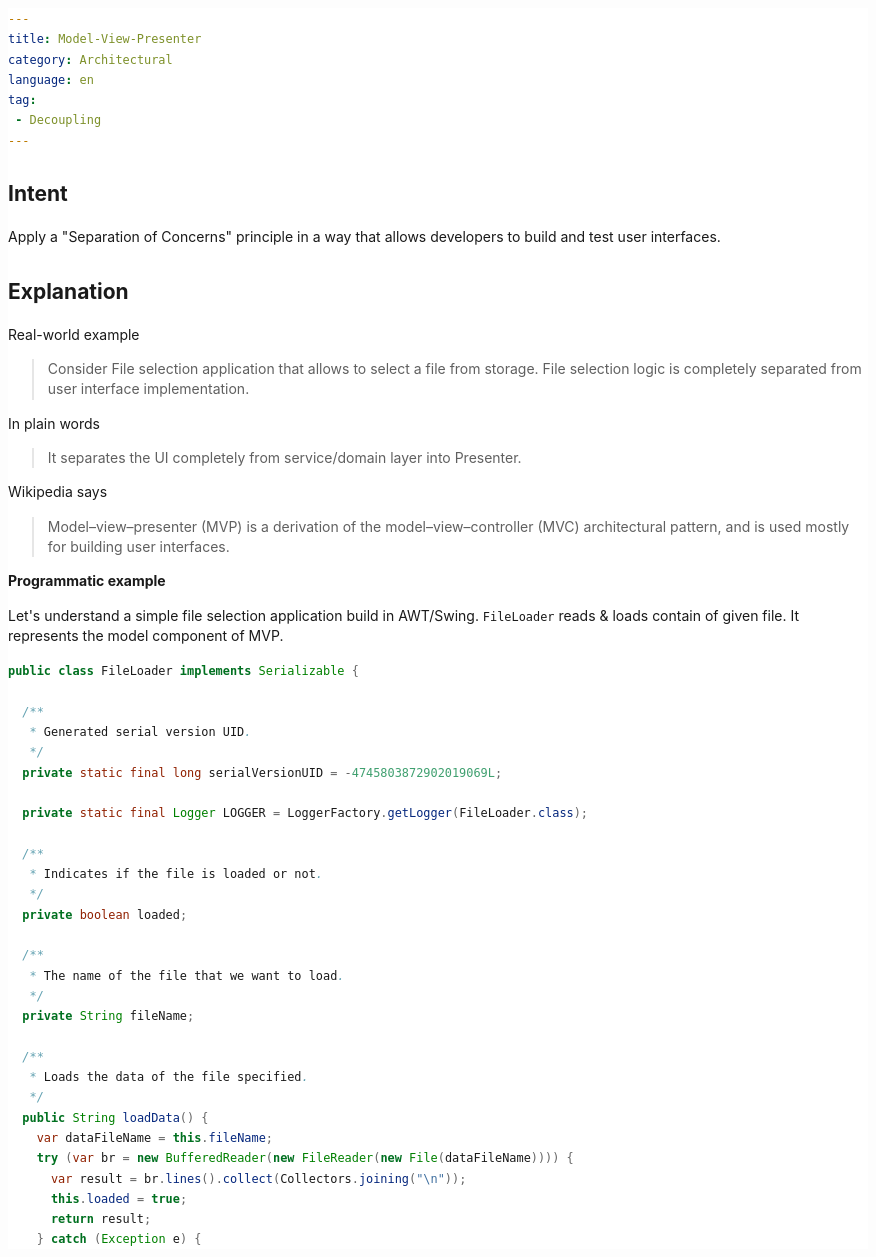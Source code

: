 ```yaml
---
title: Model-View-Presenter
category: Architectural
language: en
tag:
 - Decoupling
---
```


## Intent
Apply a "Separation of Concerns" principle in a way that allows
developers to build and test user interfaces.

## Explanation

Real-world example

> Consider File selection application that allows to select a file from storage.
> File selection logic is completely separated from user interface implementation. 

In plain words

> It separates the UI completely from service/domain layer into Presenter. 

Wikipedia says

> Model–view–presenter (MVP) is a derivation of the model–view–controller (MVC) architectural pattern,
> and is used mostly for building user interfaces.

**Programmatic example**

Let's understand a simple file selection application build in AWT/Swing.
`FileLoader` reads & loads contain of given file. It represents the model component of MVP.

```java
public class FileLoader implements Serializable {

  /**
   * Generated serial version UID.
   */
  private static final long serialVersionUID = -4745803872902019069L;

  private static final Logger LOGGER = LoggerFactory.getLogger(FileLoader.class);

  /**
   * Indicates if the file is loaded or not.
   */
  private boolean loaded;

  /**
   * The name of the file that we want to load.
   */
  private String fileName;

  /**
   * Loads the data of the file specified.
   */
  public String loadData() {
    var dataFileName = this.fileName;
    try (var br = new BufferedReader(new FileReader(new File(dataFileName)))) {
      var result = br.lines().collect(Collectors.joining("\n"));
      this.loaded = true;
      return result;
    } catch (Exception e) {
```